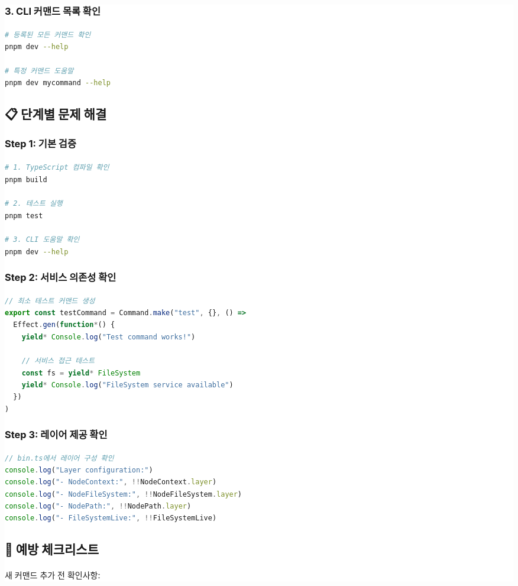 ### 3. CLI 커맨드 목록 확인
```bash
# 등록된 모든 커맨드 확인
pnpm dev --help

# 특정 커맨드 도움말
pnpm dev mycommand --help
```

## 📋 단계별 문제 해결

### Step 1: 기본 검증
```bash
# 1. TypeScript 컴파일 확인
pnpm build

# 2. 테스트 실행
pnpm test

# 3. CLI 도움말 확인
pnpm dev --help
```

### Step 2: 서비스 의존성 확인
```typescript
// 최소 테스트 커맨드 생성
export const testCommand = Command.make("test", {}, () =>
  Effect.gen(function*() {
    yield* Console.log("Test command works!")
    
    // 서비스 접근 테스트
    const fs = yield* FileSystem  
    yield* Console.log("FileSystem service available")
  })
)
```

### Step 3: 레이어 제공 확인
```typescript
// bin.ts에서 레이어 구성 확인
console.log("Layer configuration:")
console.log("- NodeContext:", !!NodeContext.layer)
console.log("- NodeFileSystem:", !!NodeFileSystem.layer) 
console.log("- NodePath:", !!NodePath.layer)
console.log("- FileSystemLive:", !!FileSystemLive)
```

## 🎯 예방 체크리스트

새 커맨드 추가 전 확인사항:

